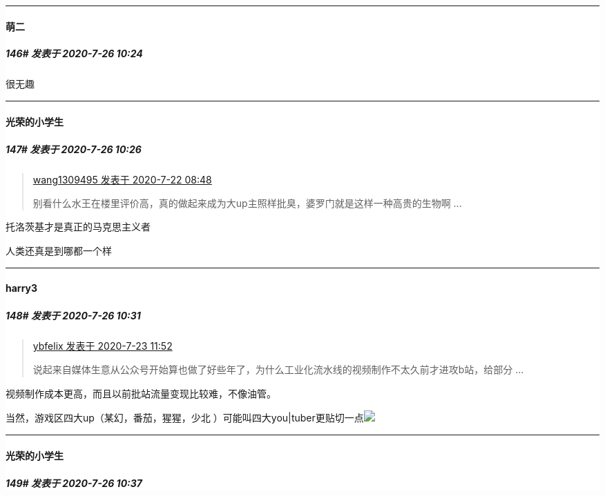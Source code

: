 





*****

####  萌二  
##### 146#       发表于 2020-7-26 10:24




很无趣







*****

####  光荣的小学生  
##### 147#       发表于 2020-7-26 10:26



<blockquote><a href="httphttps://bbs.saraba1st.com/2b/forum.php?mod=redirect&amp;goto=findpost&amp;pid=48180446&amp;ptid=1950409" target="_blank">wang1309495 发表于 2020-7-22 08:48</a>

别看什么水王在楼里评价高，真的做起来成为大up主照样批臭，婆罗门就是这样一种高贵的生物啊 ...</blockquote>
托洛茨基才是真正的马克思主义者


人类还真是到哪都一个样







*****

####  harry3  
##### 148#       发表于 2020-7-26 10:31



<blockquote><a href="httphttps://bbs.saraba1st.com/2b/forum.php?mod=redirect&amp;goto=findpost&amp;pid=48192234&amp;ptid=1950409" target="_blank">ybfelix 发表于 2020-7-23 11:52</a>

说起来自媒体生意从公众号开始算也做了好些年了，为什么工业化流水线的视频制作不太久前才进攻b站，给部分 ...</blockquote>
视频制作成本更高，而且以前批站流量变现比较难，不像油管。

当然，游戏区四大up（某幻，番茄，猩猩，少北 ）可能叫四大you|tuber更贴切一点<img src="https://static.saraba1st.com/image/smiley/face2017/037.png" referrerpolicy="no-referrer">







*****

####  光荣的小学生  
##### 149#       发表于 2020-7-26 10:37
